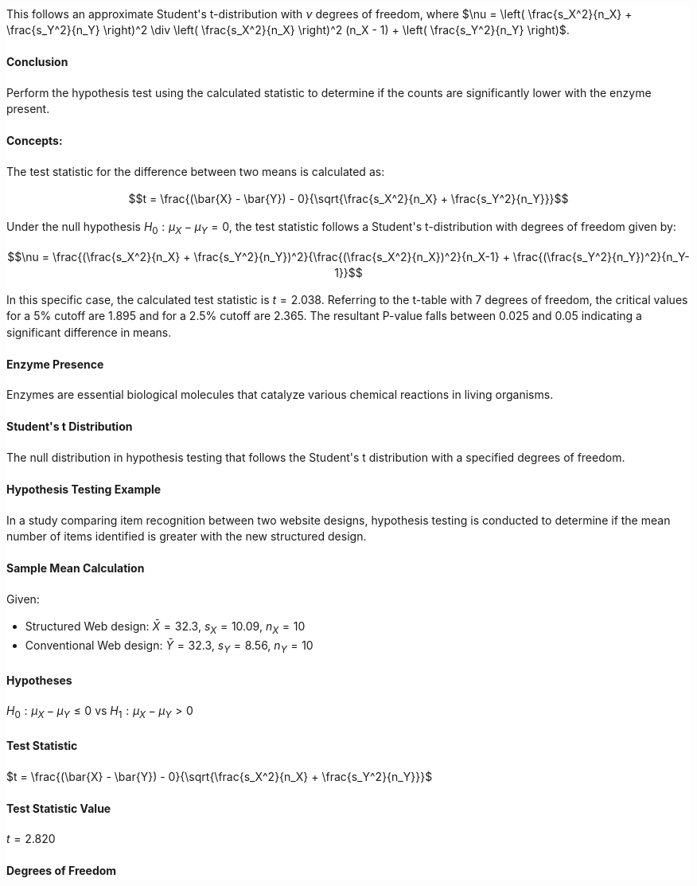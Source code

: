 This follows an approximate Student's t-distribution with $\nu$ degrees of freedom, where $\nu = \left( \frac{s_X^2}{n_X} + \frac{s_Y^2}{n_Y} \right)^2 \div \left( \frac{s_X^2}{n_X} \right)^2 (n_X - 1) + \left( \frac{s_Y^2}{n_Y} \right)$.

#### Conclusion
Perform the hypothesis test using the calculated statistic to determine if the counts are significantly lower with the enzyme present.

#### Concepts:

The test statistic for the difference between two means is calculated as:

$$t = \frac{(\bar{X} - \bar{Y}) - 0}{\sqrt{\frac{s_X^2}{n_X} + \frac{s_Y^2}{n_Y}}}$$

Under the null hypothesis $H_0: \mu_X - \mu_Y = 0$, the test statistic follows a Student's t-distribution with degrees of freedom given by:

$$\nu = \frac{(\frac{s_X^2}{n_X} + \frac{s_Y^2}{n_Y})^2}{\frac{(\frac{s_X^2}{n_X})^2}{n_X-1} + \frac{(\frac{s_Y^2}{n_Y})^2}{n_Y-1}}$$

In this specific case, the calculated test statistic is $t = 2.038$. Referring to the t-table with 7 degrees of freedom, the critical values for a 5% cutoff are 1.895 and for a 2.5% cutoff are 2.365. The resultant P-value falls between 0.025 and 0.05 indicating a significant difference in means.

#### Enzyme Presence
Enzymes are essential biological molecules that catalyze various chemical reactions in living organisms.

#### Student's t Distribution
The null distribution in hypothesis testing that follows the Student's t distribution with a specified degrees of freedom.

#### Hypothesis Testing Example
In a study comparing item recognition between two website designs, hypothesis testing is conducted to determine if the mean number of items identified is greater with the new structured design.

#### Sample Mean Calculation

Given:
- Structured Web design: $\bar{X} = 32.3$, $s_X = 10.09$, $n_X = 10$
- Conventional Web design: $\bar{Y} = 32.3$, $s_Y = 8.56$, $n_Y = 10$

#### Hypotheses

$H_0: \mu_X - \mu_Y \leq 0$ vs $H_1: \mu_X - \mu_Y > 0$

#### Test Statistic

$t = \frac{(\bar{X} - \bar{Y}) - 0}{\sqrt{\frac{s_X^2}{n_X} + \frac{s_Y^2}{n_Y}}}$

#### Test Statistic Value

$t = 2.820$

#### Degrees of Freedom
